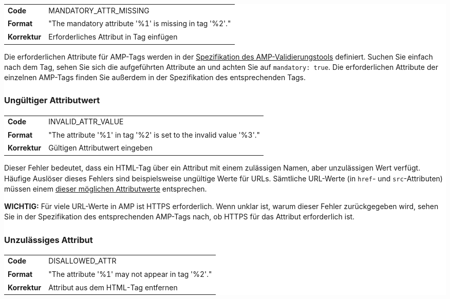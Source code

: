 <table>
   <tr>
  	<td class="col-thirty"><strong>Code</strong></td>
  	<td>MANDATORY_ATTR_MISSING</td>
  </tr>
   <tr>
  	<td class="col-thirty"><strong>Format</strong></td>
  	<td>"The mandatory attribute '%1' is missing in tag '%2'."</td>
  </tr>
   <tr>
  	<td class="col-thirty"><strong>Korrektur</strong></td>
  	<td>Erforderliches Attribut in Tag einfügen</td>
  </tr>
</table>

Die erforderlichen Attribute für AMP-Tags werden in der [Spezifikation des AMP-Validierungstools](https://github.com/ampproject/amphtml/blob/master/validator/validator-main.protoascii) definiert.
Suchen Sie einfach nach dem Tag, sehen Sie sich die aufgeführten Attribute an und achten Sie auf `mandatory: true`.
Die erforderlichen Attribute der einzelnen AMP-Tags finden Sie außerdem in der Spezifikation des entsprechenden Tags.

### Ungültiger Attributwert

<table>
   <tr>
  	<td class="col-thirty"><strong>Code</strong></td>
  	<td>INVALID_ATTR_VALUE</td>
  </tr>
   <tr>
  	<td class="col-thirty"><strong>Format</strong></td>
  	<td>"The attribute '%1' in tag '%2' is set to the invalid value '%3'."</td>
  </tr>
   <tr>
  	<td class="col-thirty"><strong>Korrektur</strong></td>
  	<td>Gültigen Attributwert eingeben</td>
  </tr>
</table>

Dieser Fehler bedeutet, dass ein HTML-Tag über ein Attribut mit einem zulässigen Namen, aber unzulässigen Wert verfügt.
Häufige Auslöser dieses Fehlers sind beispielsweise ungültige Werte für URLs. Sämtliche URL-Werte (in `href`- und `src`-Attributen) müssen einem [dieser möglichen Attributwerte](http://www.w3schools.com/tags/att_a_href.asp) entsprechen.

<strong>WICHTIG:</strong> Für viele URL-Werte in AMP ist HTTPS erforderlich. Wenn unklar ist, warum dieser Fehler zurückgegeben wird, sehen Sie in der Spezifikation des entsprechenden AMP-Tags nach, ob HTTPS für das Attribut erforderlich ist.

### Unzulässiges Attribut

<table>
  <tr>
  	<td class="col-thirty"><strong>Code</strong></td>
  	<td>DISALLOWED_ATTR</td>
  </tr>
  <tr>
  	<td class="col-thirty"><strong>Format</strong></td>
  	<td>"The attribute '%1' may not appear in tag '%2'."</td>
  </tr>
  <tr>
  	<td class="col-thirty"><strong>Korrektur</strong></td>
  	<td>Attribut aus dem HTML-Tag entfernen</td>
  </tr>
</table>
